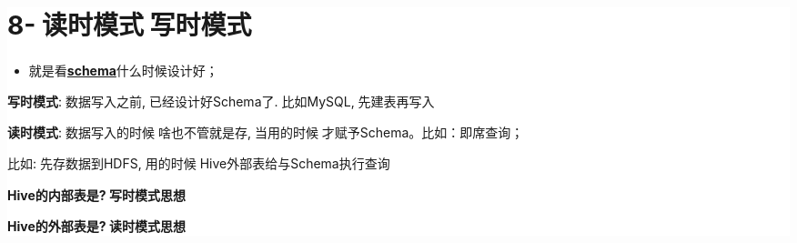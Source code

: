 
# 8- 读时模式 写时模式

- 就是看[**schema**]()什么时候设计好；

**写时模式**: 数据写入之前, 已经设计好Schema了. 比如MySQL, 先建表再写入

**读时模式**: 数据写入的时候 啥也不管就是存, 当用的时候 才赋予Schema。比如：即席查询；

比如: 先存数据到HDFS, 用的时候 Hive外部表给与Schema执行查询

 

**Hive的内部表是? 写时模式思想**

**Hive的外部表是? 读时模式思想**



